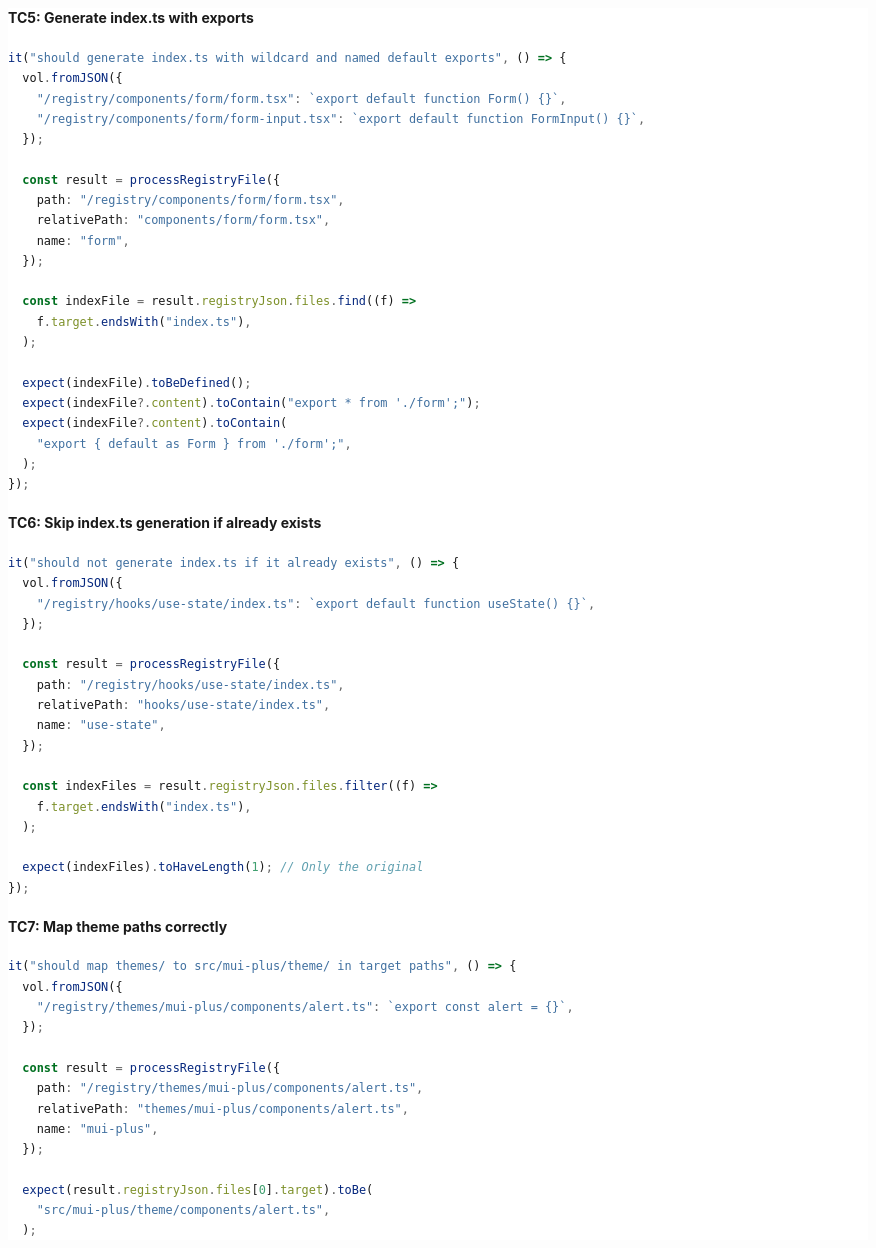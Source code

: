 #### TC5: Generate index.ts with exports

```typescript
it("should generate index.ts with wildcard and named default exports", () => {
  vol.fromJSON({
    "/registry/components/form/form.tsx": `export default function Form() {}`,
    "/registry/components/form/form-input.tsx": `export default function FormInput() {}`,
  });

  const result = processRegistryFile({
    path: "/registry/components/form/form.tsx",
    relativePath: "components/form/form.tsx",
    name: "form",
  });

  const indexFile = result.registryJson.files.find((f) =>
    f.target.endsWith("index.ts"),
  );

  expect(indexFile).toBeDefined();
  expect(indexFile?.content).toContain("export * from './form';");
  expect(indexFile?.content).toContain(
    "export { default as Form } from './form';",
  );
});
```

#### TC6: Skip index.ts generation if already exists

```typescript
it("should not generate index.ts if it already exists", () => {
  vol.fromJSON({
    "/registry/hooks/use-state/index.ts": `export default function useState() {}`,
  });

  const result = processRegistryFile({
    path: "/registry/hooks/use-state/index.ts",
    relativePath: "hooks/use-state/index.ts",
    name: "use-state",
  });

  const indexFiles = result.registryJson.files.filter((f) =>
    f.target.endsWith("index.ts"),
  );

  expect(indexFiles).toHaveLength(1); // Only the original
});
```

#### TC7: Map theme paths correctly

```typescript
it("should map themes/ to src/mui-plus/theme/ in target paths", () => {
  vol.fromJSON({
    "/registry/themes/mui-plus/components/alert.ts": `export const alert = {}`,
  });

  const result = processRegistryFile({
    path: "/registry/themes/mui-plus/components/alert.ts",
    relativePath: "themes/mui-plus/components/alert.ts",
    name: "mui-plus",
  });

  expect(result.registryJson.files[0].target).toBe(
    "src/mui-plus/theme/components/alert.ts",
  );
```